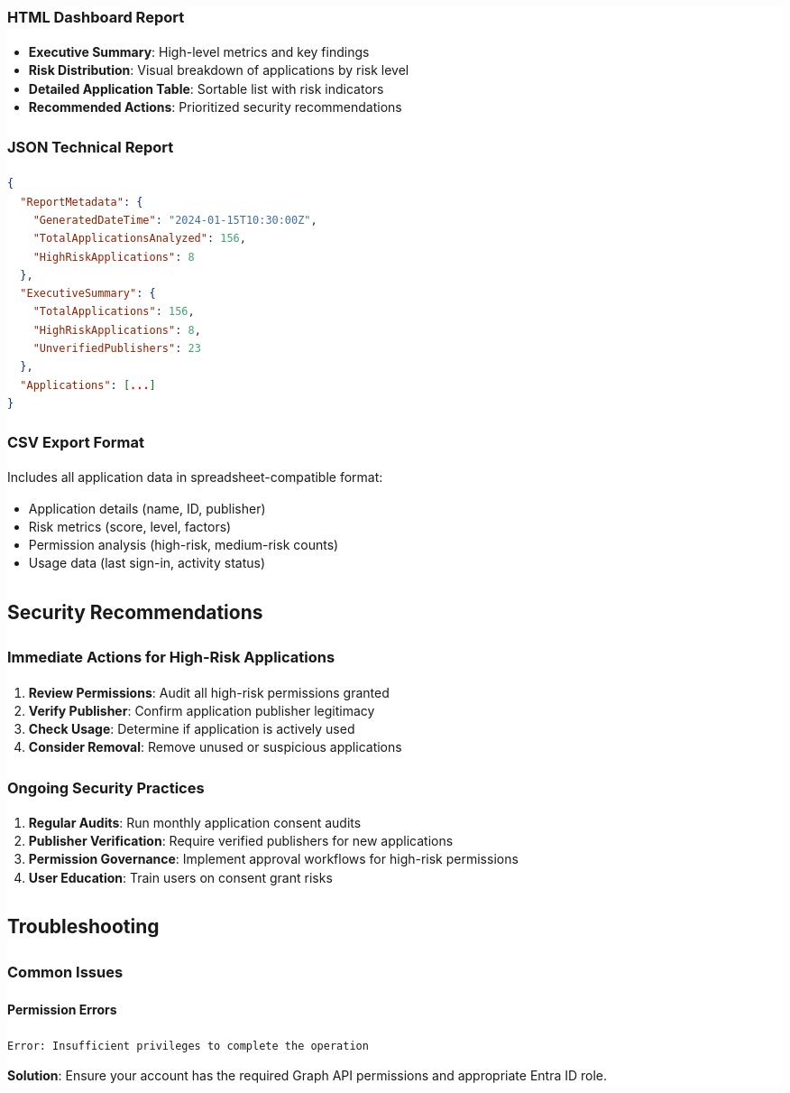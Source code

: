### HTML Dashboard Report
- **Executive Summary**: High-level metrics and key findings
- **Risk Distribution**: Visual breakdown of applications by risk level
- **Detailed Application Table**: Sortable list with risk indicators
- **Recommended Actions**: Prioritized security recommendations

### JSON Technical Report
```json
{
  "ReportMetadata": {
    "GeneratedDateTime": "2024-01-15T10:30:00Z",
    "TotalApplicationsAnalyzed": 156,
    "HighRiskApplications": 8
  },
  "ExecutiveSummary": {
    "TotalApplications": 156,
    "HighRiskApplications": 8,
    "UnverifiedPublishers": 23
  },
  "Applications": [...]
}
```

### CSV Export Format
Includes all application data in spreadsheet-compatible format:
- Application details (name, ID, publisher)
- Risk metrics (score, level, factors)
- Permission analysis (high-risk, medium-risk counts)
- Usage data (last sign-in, activity status)

## Security Recommendations

### Immediate Actions for High-Risk Applications
1. **Review Permissions**: Audit all high-risk permissions granted
2. **Verify Publisher**: Confirm application publisher legitimacy
3. **Check Usage**: Determine if application is actively used
4. **Consider Removal**: Remove unused or suspicious applications

### Ongoing Security Practices
1. **Regular Audits**: Run monthly application consent audits
2. **Publisher Verification**: Require verified publishers for new applications
3. **Permission Governance**: Implement approval workflows for high-risk permissions
4. **User Education**: Train users on consent grant risks

## Troubleshooting

### Common Issues

#### **Permission Errors**
```
Error: Insufficient privileges to complete the operation
```
**Solution**: Ensure your account has the required Graph API permissions and appropriate Entra ID role.
